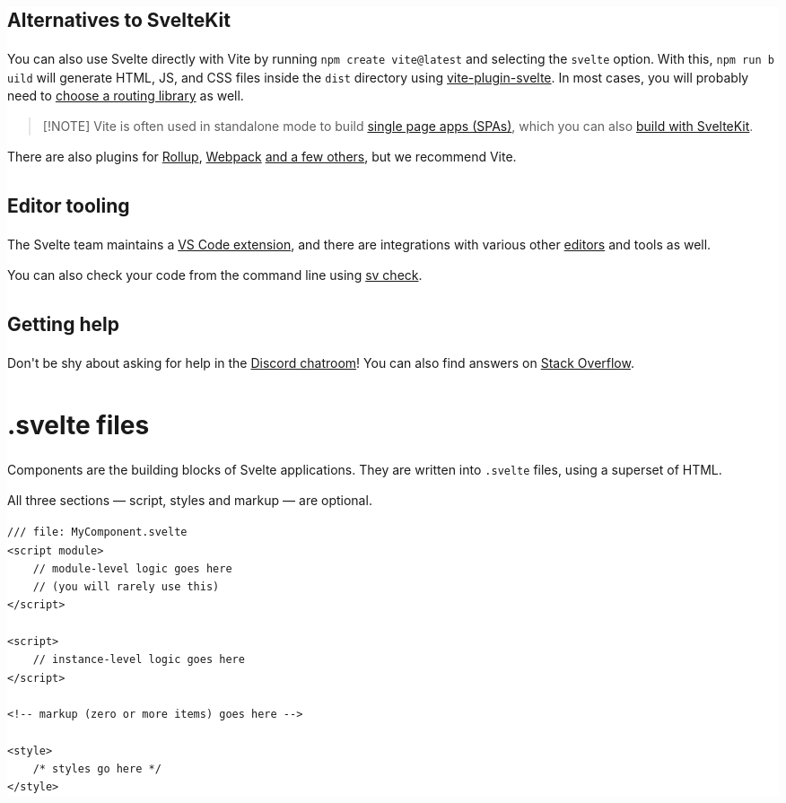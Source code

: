## Alternatives to SvelteKit

You can also use Svelte directly with Vite by running `npm create vite@latest` and selecting the `svelte` option. With this, `npm run build` will generate HTML, JS, and CSS files inside the `dist` directory using [vite-plugin-svelte](https://github.com/sveltejs/vite-plugin-svelte). In most cases, you will probably need to [choose a routing library](faq#Is-there-a-router) as well.

>[!NOTE] Vite is often used in standalone mode to build [single page apps (SPAs)](../kit/glossary#SPA), which you can also [build with SvelteKit](../kit/single-page-apps).

There are also plugins for [Rollup](https://github.com/sveltejs/rollup-plugin-svelte), [Webpack](https://github.com/sveltejs/svelte-loader) [and a few others](https://sveltesociety.dev/packages?category=build-plugins), but we recommend Vite.

## Editor tooling

The Svelte team maintains a [VS Code extension](https://marketplace.visualstudio.com/items?itemName=svelte.svelte-vscode), and there are integrations with various other [editors](https://sveltesociety.dev/resources#editor-support) and tools as well.

You can also check your code from the command line using [sv check](https://github.com/sveltejs/cli).

## Getting help

Don't be shy about asking for help in the [Discord chatroom](/chat)! You can also find answers on [Stack Overflow](https://stackoverflow.com/questions/tagged/svelte).

# .svelte files

Components are the building blocks of Svelte applications. They are written into `.svelte` files, using a superset of HTML.

All three sections — script, styles and markup — are optional.


```svelte
/// file: MyComponent.svelte
<script module>
	// module-level logic goes here
	// (you will rarely use this)
</script>

<script>
	// instance-level logic goes here
</script>

<!-- markup (zero or more items) goes here -->

<style>
	/* styles go here */
</style>
```
